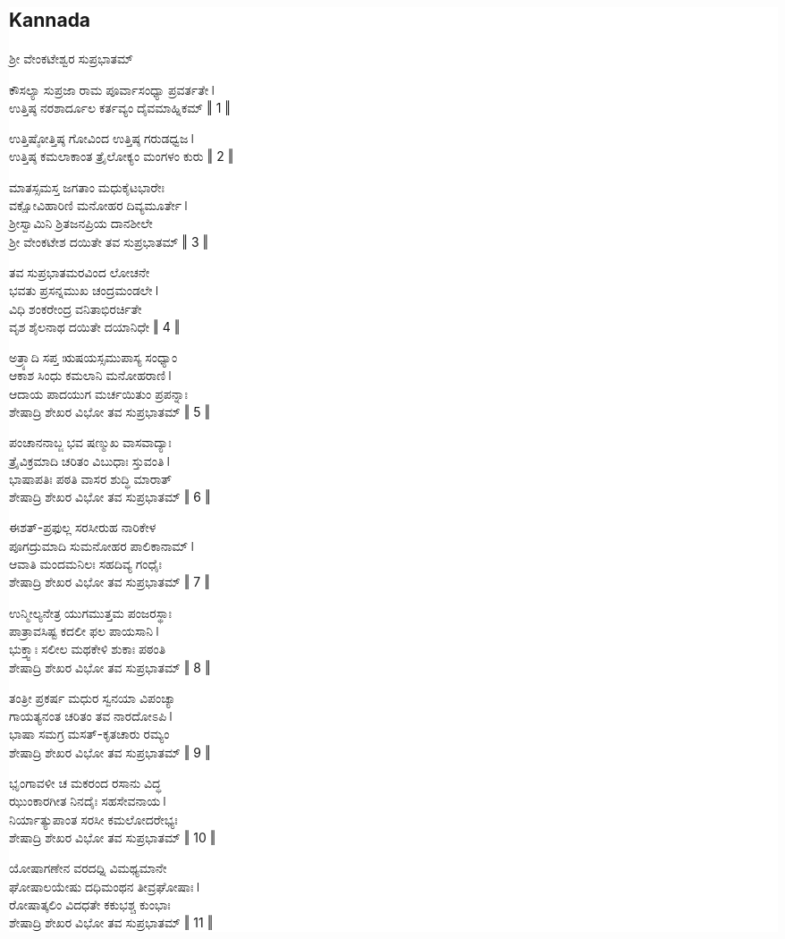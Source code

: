 
## Kannada

ಶ್ರೀ ವೇಂಕಟೇಶ್ವರ ಸುಪ್ರಭಾತಮ್  

ಕೌಸಲ್ಯಾ ಸುಪ್ರಜಾ ರಾಮ ಪೂರ್ವಾಸಂಧ್ಯಾ ಪ್ರವರ್ತತೇ ❘  
ಉತ್ತಿಷ್ಠ ನರಶಾರ್ದೂಲ ಕರ್ತವ್ಯಂ ದೈವಮಾಹ್ನಿಕಮ್ ‖ 1 ‖  

ಉತ್ತಿಷ್ಠೋತ್ತಿಷ್ಠ ಗೋವಿಂದ ಉತ್ತಿಷ್ಠ ಗರುಡಧ್ವಜ ❘  
ಉತ್ತಿಷ್ಠ ಕಮಲಾಕಾಂತ ತ್ರೈಲೋಕ್ಯಂ ಮಂಗಳಂ ಕುರು ‖ 2 ‖  

ಮಾತಸ್ಸಮಸ್ತ ಜಗತಾಂ ಮಧುಕೈಟಭಾರೇಃ  
ವಕ್ಷೋವಿಹಾರಿಣಿ ಮನೋಹರ ದಿವ್ಯಮೂರ್ತೇ ❘  
ಶ್ರೀಸ್ವಾಮಿನಿ ಶ್ರಿತಜನಪ್ರಿಯ ದಾನಶೀಲೇ  
ಶ್ರೀ ವೇಂಕಟೇಶ ದಯಿತೇ ತವ ಸುಪ್ರಭಾತಮ್ ‖ 3 ‖  

ತವ ಸುಪ್ರಭಾತಮರವಿಂದ ಲೋಚನೇ  
ಭವತು ಪ್ರಸನ್ನಮುಖ ಚಂದ್ರಮಂಡಲೇ ❘  
ವಿಧಿ ಶಂಕರೇಂದ್ರ ವನಿತಾಭಿರರ್ಚಿತೇ  
ವೃಶ ಶೈಲನಾಥ ದಯಿತೇ ದಯಾನಿಧೇ ‖ 4 ‖  

ಅತ್ರ್ಯಾದಿ ಸಪ್ತ ಋಷಯಸ್ಸಮುಪಾಸ್ಯ ಸಂಧ್ಯಾಂ  
ಆಕಾಶ ಸಿಂಧು ಕಮಲಾನಿ ಮನೋಹರಾಣಿ ❘  
ಆದಾಯ ಪಾದಯುಗ ಮರ್ಚಯಿತುಂ ಪ್ರಪನ್ನಾಃ  
ಶೇಷಾದ್ರಿ ಶೇಖರ ವಿಭೋ ತವ ಸುಪ್ರಭಾತಮ್ ‖ 5 ‖  

ಪಂಚಾನನಾಬ್ಜ ಭವ ಷಣ್ಮುಖ ವಾಸವಾದ್ಯಾಃ  
ತ್ರೈವಿಕ್ರಮಾದಿ ಚರಿತಂ ವಿಬುಧಾಃ ಸ್ತುವಂತಿ ❘  
ಭಾಷಾಪತಿಃ ಪಠತಿ ವಾಸರ ಶುದ್ಧಿ ಮಾರಾತ್  
ಶೇಷಾದ್ರಿ ಶೇಖರ ವಿಭೋ ತವ ಸುಪ್ರಭಾತಮ್ ‖ 6 ‖  

ಈಶತ್-ಪ್ರಫುಲ್ಲ ಸರಸೀರುಹ ನಾರಿಕೇಳ  
ಪೂಗದ್ರುಮಾದಿ ಸುಮನೋಹರ ಪಾಲಿಕಾನಾಮ್ ❘  
ಆವಾತಿ ಮಂದಮನಿಲಃ ಸಹದಿವ್ಯ ಗಂಧೈಃ  
ಶೇಷಾದ್ರಿ ಶೇಖರ ವಿಭೋ ತವ ಸುಪ್ರಭಾತಮ್ ‖ 7 ‖  

ಉನ್ಮೀಲ್ಯನೇತ್ರ ಯುಗಮುತ್ತಮ ಪಂಜರಸ್ಥಾಃ  
ಪಾತ್ರಾವಸಿಷ್ಟ ಕದಲೀ ಫಲ ಪಾಯಸಾನಿ ❘  
ಭುಕ್ತ್ವಾಃ ಸಲೀಲ ಮಥಕೇಳಿ ಶುಕಾಃ ಪಠಂತಿ  
ಶೇಷಾದ್ರಿ ಶೇಖರ ವಿಭೋ ತವ ಸುಪ್ರಭಾತಮ್ ‖ 8 ‖  

ತಂತ್ರೀ ಪ್ರಕರ್ಷ ಮಧುರ ಸ್ವನಯಾ ವಿಪಂಚ್ಯಾ  
ಗಾಯತ್ಯನಂತ ಚರಿತಂ ತವ ನಾರದೋಽಪಿ ❘  
ಭಾಷಾ ಸಮಗ್ರ ಮಸತ್-ಕೃತಚಾರು ರಮ್ಯಂ  
ಶೇಷಾದ್ರಿ ಶೇಖರ ವಿಭೋ ತವ ಸುಪ್ರಭಾತಮ್ ‖ 9 ‖  

ಭೃಂಗಾವಳೀ ಚ ಮಕರಂದ ರಸಾನು ವಿದ್ಧ  
ಝುಂಕಾರಗೀತ ನಿನದೈಃ ಸಹಸೇವನಾಯ ❘  
ನಿರ್ಯಾತ್ಯುಪಾಂತ ಸರಸೀ ಕಮಲೋದರೇಭ್ಯಃ  
ಶೇಷಾದ್ರಿ ಶೇಖರ ವಿಭೋ ತವ ಸುಪ್ರಭಾತಮ್ ‖ 10 ‖  

ಯೋಷಾಗಣೇನ ವರದಧ್ನಿ ವಿಮಥ್ಯಮಾನೇ  
ಘೋಷಾಲಯೇಷು ದಧಿಮಂಥನ ತೀವ್ರಘೋಷಾಃ ❘  
ರೋಷಾತ್ಕಲಿಂ ವಿದಧತೇ ಕಕುಭಶ್ಚ ಕುಂಭಾಃ  
ಶೇಷಾದ್ರಿ ಶೇಖರ ವಿಭೋ ತವ ಸುಪ್ರಭಾತಮ್ ‖ 11 ‖  
